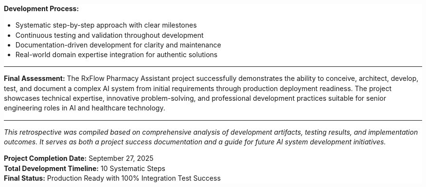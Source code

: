 **Development Process:**
- Systematic step-by-step approach with clear milestones
- Continuous testing and validation throughout development
- Documentation-driven development for clarity and maintenance
- Real-world domain expertise integration for authentic solutions

---

**Final Assessment:** The RxFlow Pharmacy Assistant project successfully demonstrates the ability to conceive, architect, develop, test, and document a complex AI system from initial requirements through production deployment readiness. The project showcases technical expertise, innovative problem-solving, and professional development practices suitable for senior engineering roles in AI and healthcare technology.

---

*This retrospective was compiled based on comprehensive analysis of development artifacts, testing results, and implementation outcomes. It serves as both a project success documentation and a guide for future AI system development initiatives.*

**Project Completion Date:** September 27, 2025  
**Total Development Timeline:** 10 Systematic Steps  
**Final Status:** Production Ready with 100% Integration Test Success